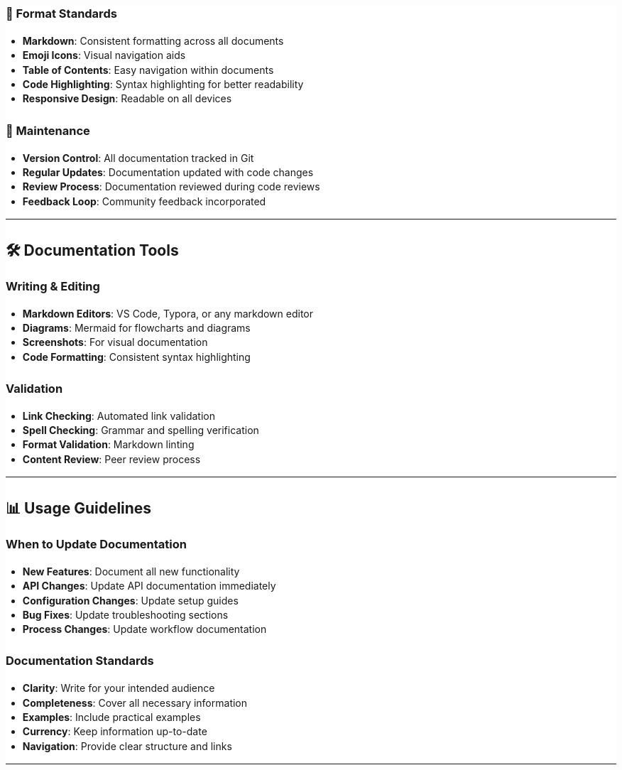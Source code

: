 ### 🎨 Format Standards

- **Markdown**: Consistent formatting across all documents
- **Emoji Icons**: Visual navigation aids
- **Table of Contents**: Easy navigation within documents
- **Code Highlighting**: Syntax highlighting for better readability
- **Responsive Design**: Readable on all devices

### 🔄 Maintenance

- **Version Control**: All documentation tracked in Git
- **Regular Updates**: Documentation updated with code changes
- **Review Process**: Documentation reviewed during code reviews
- **Feedback Loop**: Community feedback incorporated

---

## 🛠️ Documentation Tools

### Writing & Editing

- **Markdown Editors**: VS Code, Typora, or any markdown editor
- **Diagrams**: Mermaid for flowcharts and diagrams
- **Screenshots**: For visual documentation
- **Code Formatting**: Consistent syntax highlighting

### Validation

- **Link Checking**: Automated link validation
- **Spell Checking**: Grammar and spelling verification
- **Format Validation**: Markdown linting
- **Content Review**: Peer review process

---

## 📊 Usage Guidelines

### When to Update Documentation

- **New Features**: Document all new functionality
- **API Changes**: Update API documentation immediately
- **Configuration Changes**: Update setup guides
- **Bug Fixes**: Update troubleshooting sections
- **Process Changes**: Update workflow documentation

### Documentation Standards

- **Clarity**: Write for your intended audience
- **Completeness**: Cover all necessary information
- **Examples**: Include practical examples
- **Currency**: Keep information up-to-date
- **Navigation**: Provide clear structure and links

---